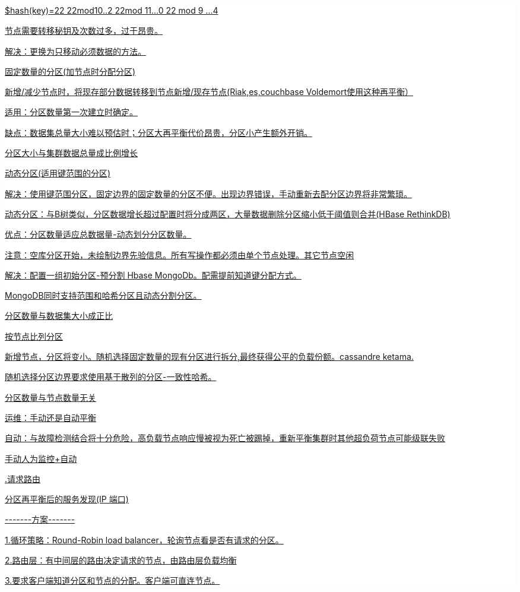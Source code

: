 <a name="5u0t-1741350286426"></a>[$hash(key)=22  22mod10..2  22mod 11...0  22 mod 9 ...4 ](#anib-1709916997775)

<a name="vvb5-1741350286428"></a>[节点需要转移秘钥及次数过多，过于昂贵。](#anz7-1709917243580)

<a name="gbtq-1741350286430"></a>[解决：更换为只移动必须数据的方法。](#7ytl-1709917334275)

<a name="w9k4-1741350286432"></a>[固定数量的分区(加节点时分配分区)](#8l9j-1709800420954)

<a name="lzda-1741350286434"></a>[新增/减少节点时，将现存部分数据转移到节点新增/现存节点(Riak,es,couchbase Voldemort使用这种再平衡）](#vmsm-1709917322722)

<a name="aqfp-1741350286436"></a>[适用：分区数量第一次建立时确定。](#ktrd-1709917648400)

<a name="w2f1-1741350286438"></a>[缺点：数据集总量大小难以预估时；分区大再平衡代价昂贵，分区小产生额外开销。](#vw7j-1709917692466)

<a name="uqhy-1741350286440"></a>[分区大小与集群数据总量成比例增长](#eszc-1709921747523)

<a name="smeb-1741350286442"></a>[动态分区(适用键范围的分区)](#tkjw-1709800428033)

<a name="iijp-1741350286444"></a>[解决：使用键范围分区，固定边界的固定数量的分区不便。出现边界错误，手动重新去配分区边界将非常繁琐。](#itsg-1709917825657)

<a name="z7q6-1741350286446"></a>[动态分区：与B树类似，分区数据增长超过配置时将分成两区，大量数据删除分区缩小低于阈值则合并(HBase RethinkDB)](#05rm-1709917996703)

<a name="co1h-1741350286448"></a>[优点：分区数量适应总数据量-动态划分分区数量。](#v8uv-1709918235496)

<a name="8bww-1741350286450"></a>[注意：空库分区开始，未绘制边界先验信息。所有写操作都必须由单个节点处理。其它节点空闲](#cdjv-1709918375629)

<a name="vctl-1741350286452"></a>[解决：配置一组初始分区-预分割 Hbase MongoDb。配需提前知道键分配方式。](#3uee-1709918458100)

<a name="bzm5-1741350286454"></a>[MongoDB同时支持范围和哈希分区且动态分割分区。](#tlmq-1709918504615)

<a name="88xb-1741350286456"></a>[分区数量与数据集大小成正比](#xqee-1709921516740)

<a name="xsqg-1741350286458"></a>[按节点比列分区](#kcsr-1709800432396)

<a name="gt4g-1741350286460"></a>[新增节点，分区将变小。随机选择固定数量的现有分区进行拆分,最终获得公平的负载份额。cassandre ketama.](#xscz-1709920011051)

<a name="skqb-1741350286462"></a>[随机选择分区边界要求使用基于散列的分区-一致性哈希。](#pmpc-1709920187661)

<a name="iswt-1741350286464"></a>[分区数量与节点数量无关](#a0l0-1709923420226)

<a name="xuik-1741350286466"></a>[ 运维：手动还是自动平衡](#w6ob-1709800443454)

<a name="cqzz-1741350286468"></a>[自动：与故障检测结合将十分危险，高负载节点响应慢被视为死亡被踢掉，重新平衡集群时其他超负荷节点可能级联失败](#qobk-1709920292898)

<a name="36wz-1741350286470"></a>[手动人为监控+自动](#a05n-1709920414620)

<a name="hpaj-1741350286472"></a>[.请求路由](#qxk3-1709800301840)

<a name="1wjj-1741350286474"></a>[分区再平衡后的服务发现(IP 端口)](#sd2e-1709921854453)

<a name="tc9a-1741350286476"></a>[-------方案-------](#gliq-1709921964410)

<a name="836w-1741350286478"></a>[1.循环策略：Round-Robin load balancer，轮询节点看是否有请求的分区。](#ibln-1709921978507)

<a name="yeuc-1741350286480"></a>[2.路由层：有中间层的路由决定请求的节点，由路由层负载均衡](#gjxa-1709922094115)

<a name="u9lg-1741350286482"></a>[3.要求客户端知道分区和节点的分配。客户端可直连节点。](#ukz9-1709922149547)
